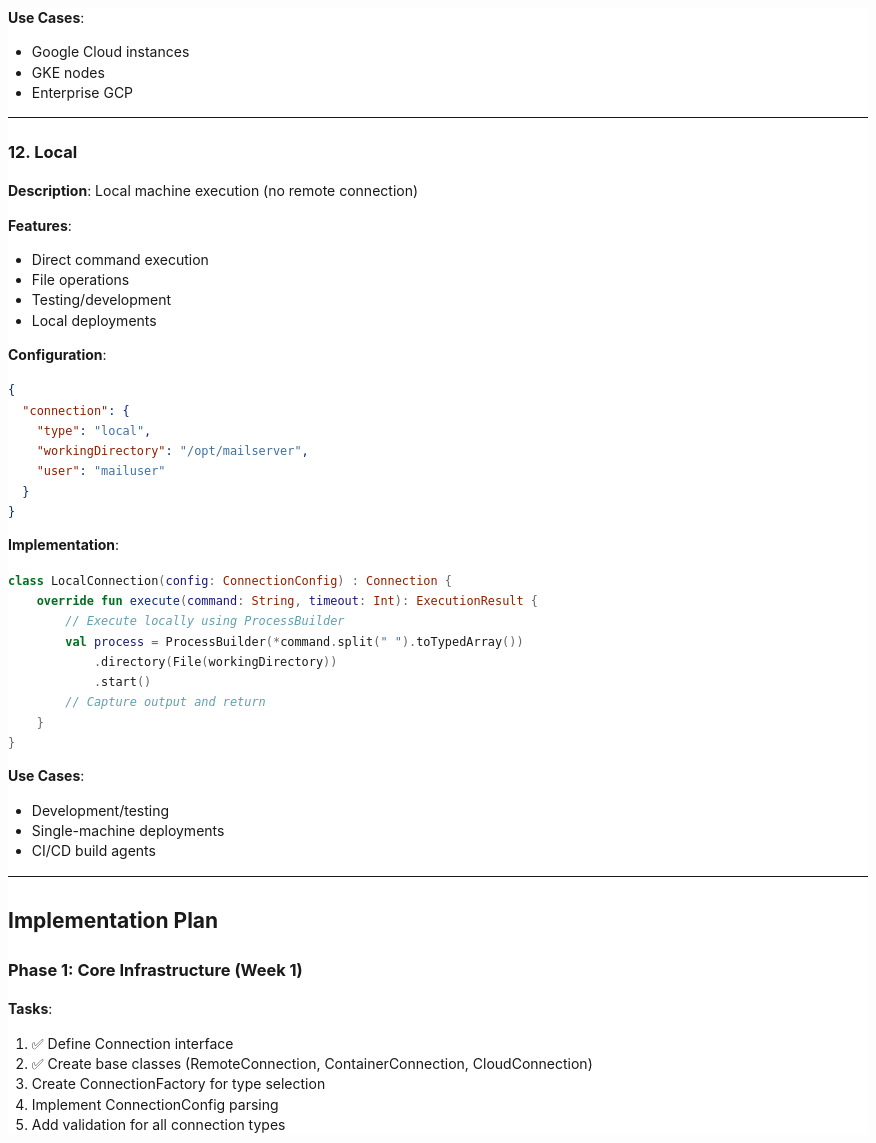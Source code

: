 **Use Cases**:
- Google Cloud instances
- GKE nodes
- Enterprise GCP

---

### 12. Local

**Description**: Local machine execution (no remote connection)

**Features**:
- Direct command execution
- File operations
- Testing/development
- Local deployments

**Configuration**:
```json
{
  "connection": {
    "type": "local",
    "workingDirectory": "/opt/mailserver",
    "user": "mailuser"
  }
}
```

**Implementation**:
```kotlin
class LocalConnection(config: ConnectionConfig) : Connection {
    override fun execute(command: String, timeout: Int): ExecutionResult {
        // Execute locally using ProcessBuilder
        val process = ProcessBuilder(*command.split(" ").toTypedArray())
            .directory(File(workingDirectory))
            .start()
        // Capture output and return
    }
}
```

**Use Cases**:
- Development/testing
- Single-machine deployments
- CI/CD build agents

---

## Implementation Plan

### Phase 1: Core Infrastructure (Week 1)

**Tasks**:
1. ✅ Define Connection interface
2. ✅ Create base classes (RemoteConnection, ContainerConnection, CloudConnection)
3. Create ConnectionFactory for type selection
4. Implement ConnectionConfig parsing
5. Add validation for all connection types

